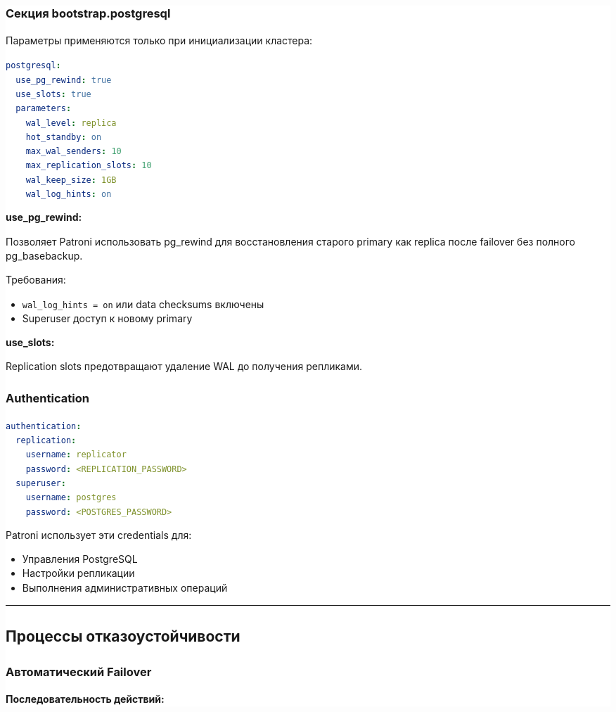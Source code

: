 ### Секция bootstrap.postgresql

Параметры применяются только при инициализации кластера:

```yaml
postgresql:
  use_pg_rewind: true
  use_slots: true
  parameters:
    wal_level: replica
    hot_standby: on
    max_wal_senders: 10
    max_replication_slots: 10
    wal_keep_size: 1GB
    wal_log_hints: on
```

**use_pg_rewind:**

Позволяет Patroni использовать pg_rewind для восстановления старого primary как replica после failover без полного pg_basebackup.

Требования:
- `wal_log_hints = on` или data checksums включены
- Superuser доступ к новому primary

**use_slots:**

Replication slots предотвращают удаление WAL до получения репликами.

### Authentication

```yaml
authentication:
  replication:
    username: replicator
    password: <REPLICATION_PASSWORD>
  superuser:
    username: postgres
    password: <POSTGRES_PASSWORD>
```

Patroni использует эти credentials для:
- Управления PostgreSQL
- Настройки репликации
- Выполнения административных операций

---

## Процессы отказоустойчивости

### Автоматический Failover

**Последовательность действий:**
